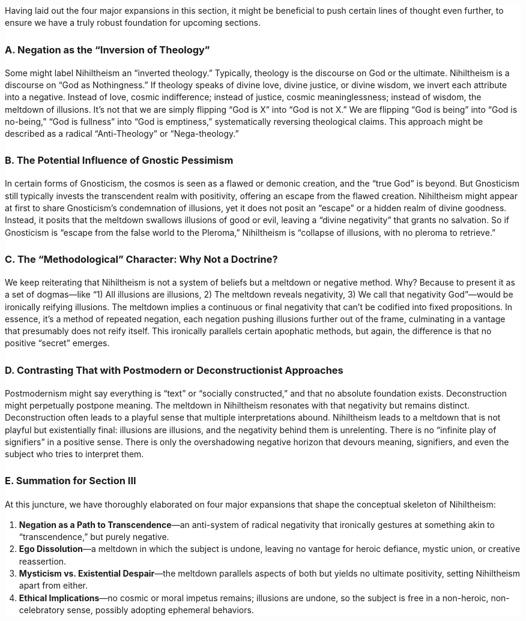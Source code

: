 Having laid out the four major expansions in this section, it might be beneficial to push certain lines of thought even further, to ensure we have a truly robust foundation for upcoming sections.

### A. Negation as the “Inversion of Theology”

Some might label Nihiltheism an “inverted theology.” Typically, theology is the discourse on God or the ultimate. Nihiltheism is a discourse on “God as Nothingness.” If theology speaks of divine love, divine justice, or divine wisdom, we invert each attribute into a negative. Instead of love, cosmic indifference; instead of justice, cosmic meaninglessness; instead of wisdom, the meltdown of illusions. It’s not that we are simply flipping “God is X” into “God is not X.” We are flipping “God is being” into “God is no-being,” “God is fullness” into “God is emptiness,” systematically reversing theological claims. This approach might be described as a radical “Anti-Theology” or “Nega-theology.”

### B. The Potential Influence of Gnostic Pessimism

In certain forms of Gnosticism, the cosmos is seen as a flawed or demonic creation, and the “true God” is beyond. But Gnosticism still typically invests the transcendent realm with positivity, offering an escape from the flawed creation. Nihiltheism might appear at first to share Gnosticism’s condemnation of illusions, yet it does not posit an “escape” or a hidden realm of divine goodness. Instead, it posits that the meltdown swallows illusions of good or evil, leaving a “divine negativity” that grants no salvation. So if Gnosticism is “escape from the false world to the Pleroma,” Nihiltheism is “collapse of illusions, with no pleroma to retrieve.”

### C. The “Methodological” Character: Why Not a Doctrine?

We keep reiterating that Nihiltheism is not a system of beliefs but a meltdown or negative method. Why? Because to present it as a set of dogmas—like “1) All illusions are illusions, 2) The meltdown reveals negativity, 3) We call that negativity God”—would be ironically reifying illusions. The meltdown implies a continuous or final negativity that can’t be codified into fixed propositions. In essence, it’s a method of repeated negation, each negation pushing illusions further out of the frame, culminating in a vantage that presumably does not reify itself. This ironically parallels certain apophatic methods, but again, the difference is that no positive “secret” emerges.

### D. Contrasting That with Postmodern or Deconstructionist Approaches

Postmodernism might say everything is “text” or “socially constructed,” and that no absolute foundation exists. Deconstruction might perpetually postpone meaning. The meltdown in Nihiltheism resonates with that negativity but remains distinct. Deconstruction often leads to a playful sense that multiple interpretations abound. Nihiltheism leads to a meltdown that is not playful but existentially final: illusions are illusions, and the negativity behind them is unrelenting. There is no “infinite play of signifiers” in a positive sense. There is only the overshadowing negative horizon that devours meaning, signifiers, and even the subject who tries to interpret them.

### E. Summation for Section III

At this juncture, we have thoroughly elaborated on four major expansions that shape the conceptual skeleton of Nihiltheism:

1. **Negation as a Path to Transcendence**—an anti-system of radical negativity that ironically gestures at something akin to “transcendence,” but purely negative.
2. **Ego Dissolution**—a meltdown in which the subject is undone, leaving no vantage for heroic defiance, mystic union, or creative reassertion.
3. **Mysticism vs. Existential Despair**—the meltdown parallels aspects of both but yields no ultimate positivity, setting Nihiltheism apart from either.
4. **Ethical Implications**—no cosmic or moral impetus remains; illusions are undone, so the subject is free in a non-heroic, non-celebratory sense, possibly adopting ephemeral behaviors.
